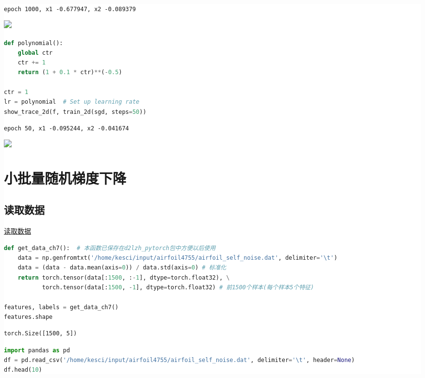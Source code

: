     epoch 1000, x1 -0.677947, x2 -0.089379



<img src="https://cdn.kesci.com/rt_upload/7E2E2CF3EB3A4A2D90F41A070E1D008F/q5oimas9qm.svg">



```python
def polynomial():
    global ctr
    ctr += 1
    return (1 + 0.1 * ctr)**(-0.5)

ctr = 1
lr = polynomial  # Set up learning rate
show_trace_2d(f, train_2d(sgd, steps=50))
```

    epoch 50, x1 -0.095244, x2 -0.041674



<img src="https://cdn.kesci.com/rt_upload/B3DF53CD6E1A458B836D2308F8263B58/q5oimapo7u.svg">


# 小批量随机梯度下降

## 读取数据
[读取数据](https://archive.ics.uci.edu/ml/datasets/Airfoil+Self-Noise)


```python
def get_data_ch7():  # 本函数已保存在d2lzh_pytorch包中方便以后使用
    data = np.genfromtxt('/home/kesci/input/airfoil4755/airfoil_self_noise.dat', delimiter='\t')
    data = (data - data.mean(axis=0)) / data.std(axis=0) # 标准化
    return torch.tensor(data[:1500, :-1], dtype=torch.float32), \
           torch.tensor(data[:1500, -1], dtype=torch.float32) # 前1500个样本(每个样本5个特征)

features, labels = get_data_ch7()
features.shape
```




    torch.Size([1500, 5])




```python
import pandas as pd
df = pd.read_csv('/home/kesci/input/airfoil4755/airfoil_self_noise.dat', delimiter='\t', header=None)
df.head(10)
```



